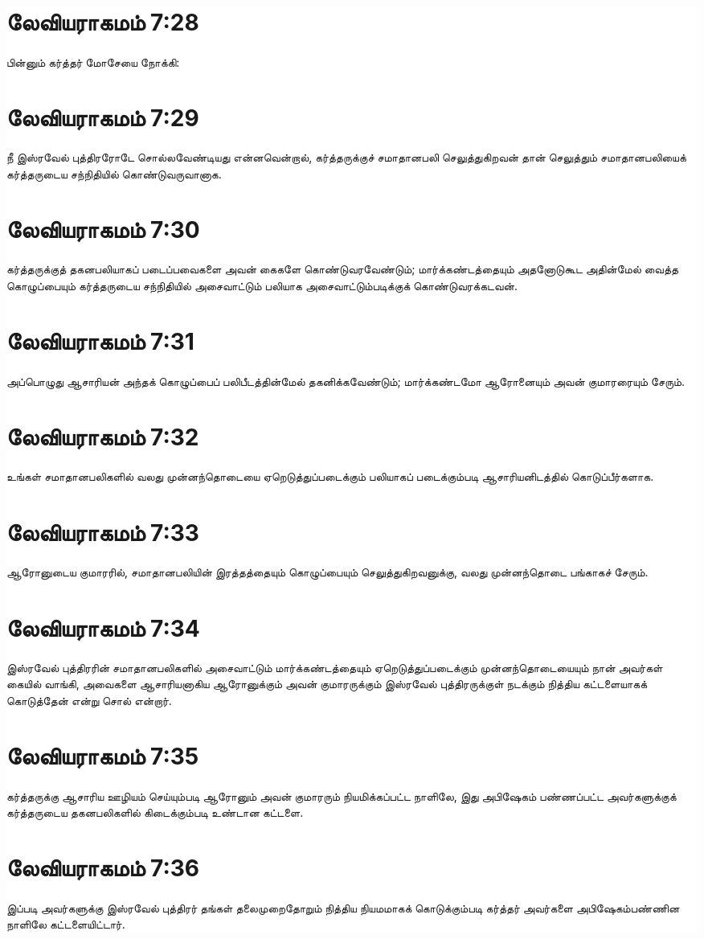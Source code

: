 # லேவியராகமம் 7:28

பின்னும் கர்த்தர் மோசேயை நோக்கி:

# லேவியராகமம் 7:29

நீ இஸ்ரவேல் புத்திரரோடே சொல்லவேண்டியது என்னவென்றால், கர்த்தருக்குச் சமாதானபலி செலுத்துகிறவன் தான் செலுத்தும் சமாதானபலியைக் கர்த்தருடைய சந்நிதியில் கொண்டுவருவானாக.

# லேவியராகமம் 7:30

கர்த்தருக்குத் தகனபலியாகப் படைப்பவைகளை அவன் கைகளே கொண்டுவரவேண்டும்; மார்க்கண்டத்தையும் அதனோடுகூட அதின்மேல் வைத்த கொழுப்பையும் கர்த்தருடைய சந்நிதியில் அசைவாட்டும் பலியாக அசைவாட்டும்படிக்குக் கொண்டுவரக்கடவன்.

# லேவியராகமம் 7:31

அப்பொழுது ஆசாரியன் அந்தக் கொழுப்பைப் பலிபீடத்தின்மேல் தகனிக்கவேண்டும்; மார்க்கண்டமோ ஆரோனையும் அவன் குமாரரையும் சேரும்.

# லேவியராகமம் 7:32

உங்கள் சமாதானபலிகளில் வலது முன்னந்தொடையை ஏறெடுத்துப்படைக்கும் பலியாகப் படைக்கும்படி ஆசாரியனிடத்தில் கொடுப்பீர்களாக.

# லேவியராகமம் 7:33

ஆரோனுடைய குமாரரில், சமாதானபலியின் இரத்தத்தையும் கொழுப்பையும் செலுத்துகிறவனுக்கு, வலது முன்னந்தொடை பங்காகச் சேரும்.

# லேவியராகமம் 7:34

இஸ்ரவேல் புத்திரரின் சமாதானபலிகளில் அசைவாட்டும் மார்க்கண்டத்தையும் ஏறெடுத்துப்படைக்கும் முன்னந்தொடையையும் நான் அவர்கள் கையில் வாங்கி, அவைகளை ஆசாரியனாகிய ஆரோனுக்கும் அவன் குமாரருக்கும் இஸ்ரவேல் புத்திரருக்குள் நடக்கும் நித்திய கட்டளையாகக் கொடுத்தேன் என்று சொல் என்றார்.

# லேவியராகமம் 7:35

கர்த்தருக்கு ஆசாரிய ஊழியம் செய்யும்படி ஆரோனும் அவன் குமாரரும் நியமிக்கப்பட்ட நாளிலே, இது அபிஷேகம் பண்ணப்பட்ட அவர்களுக்குக் கர்த்தருடைய தகனபலிகளில் கிடைக்கும்படி உண்டான கட்டளை.

# லேவியராகமம் 7:36

இப்படி அவர்களுக்கு இஸ்ரவேல் புத்திரர் தங்கள் தலைமுறைதோறும் நித்திய நியமமாகக் கொடுக்கும்படி கர்த்தர் அவர்களை அபிஷேகம்பண்ணின நாளிலே கட்டளையிட்டார்.
